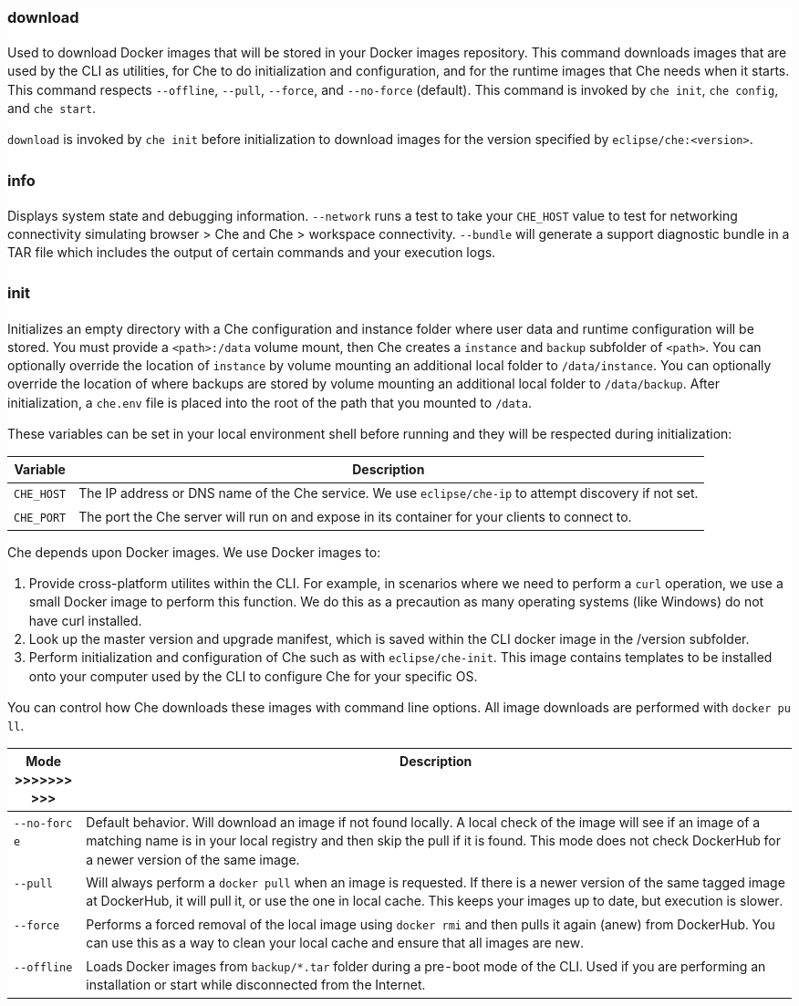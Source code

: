 ### download
Used to download Docker images that will be stored in your Docker images repository. This command downloads images that are used by the CLI as utilities, for Che to do initialization and configuration, and for the runtime images that Che needs when it starts.  This command respects `--offline`, `--pull`, `--force`, and `--no-force` (default).  This command is invoked by `che init`, `che config`, and `che start`.

`download` is invoked by `che init` before initialization to download images for the version specified by `eclipse/che:<version>`.

### info
Displays system state and debugging information. `--network` runs a test to take your `CHE_HOST` value to test for networking connectivity simulating browser > Che and Che > workspace connectivity. `--bundle` will generate a support diagnostic bundle in a TAR file which includes the output of certain commands and your execution logs.

### init
Initializes an empty directory with a Che configuration and instance folder where user data and runtime configuration will be stored. You must provide a `<path>:/data` volume mount, then Che creates a `instance` and `backup` subfolder of `<path>`. You can optionally override the location of `instance` by volume mounting an additional local folder to `/data/instance`. You can optionally override the location of where backups are stored by volume mounting an additional local folder to `/data/backup`.  After initialization, a `che.env` file is placed into the root of the path that you mounted to `/data`.

These variables can be set in your local environment shell before running and they will be respected during initialization:

| Variable | Description |
|----------|-------------|
| `CHE_HOST` | The IP address or DNS name of the Che service. We use `eclipse/che-ip` to attempt discovery if not set. |
| `CHE_PORT` | The port the Che server will run on and expose in its container for your clients to connect to. |

Che depends upon Docker images. We use Docker images to:

1. Provide cross-platform utilites within the CLI. For example, in scenarios where we need to perform a `curl` operation, we use a small Docker image to perform this function. We do this as a precaution as many operating systems (like Windows) do not have curl installed.
2. Look up the master version and upgrade manifest, which is saved within the CLI docker image in the /version subfolder.
3. Perform initialization and configuration of Che such as with `eclipse/che-init`. This image contains templates to be installed onto your computer used by the CLI to configure Che for your specific OS.

You can control how Che downloads these images with command line options. All image downloads are performed with `docker pull`.

| Mode >>>>>>>>>> | Description |
|------|-------------|
| `--no-force` | Default behavior. Will download an image if not found locally. A local check of the image will see if an image of a matching name is in your local registry and then skip the pull if it is found. This mode does not check DockerHub for a newer version of the same image. |
| `--pull` | Will always perform a `docker pull` when an image is requested. If there is a newer version of the same tagged image at DockerHub, it will pull it, or use the one in local cache. This keeps your images up to date, but execution is slower. |
| `--force` | Performs a forced removal of the local image using `docker rmi` and then pulls it again (anew) from DockerHub. You can use this as a way to clean your local cache and ensure that all images are new. |
| `--offline` | Loads Docker images from `backup/*.tar` folder during a pre-boot mode of the CLI. Used if you are performing an installation or start while disconnected from the Internet. |
